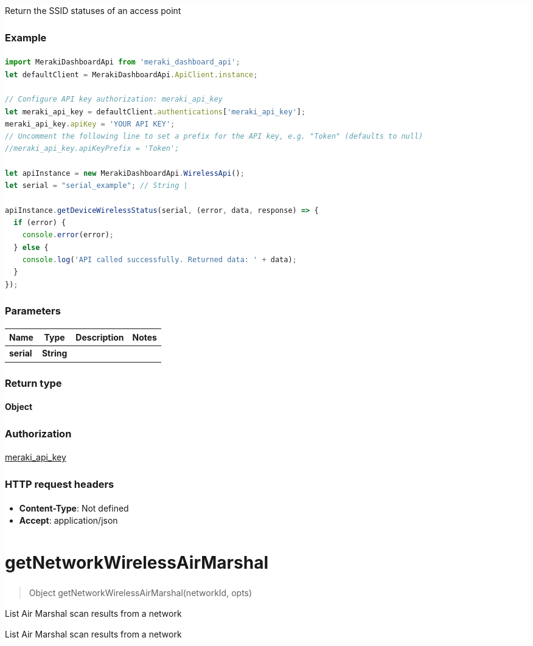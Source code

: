 Return the SSID statuses of an access point

### Example
```javascript
import MerakiDashboardApi from 'meraki_dashboard_api';
let defaultClient = MerakiDashboardApi.ApiClient.instance;

// Configure API key authorization: meraki_api_key
let meraki_api_key = defaultClient.authentications['meraki_api_key'];
meraki_api_key.apiKey = 'YOUR API KEY';
// Uncomment the following line to set a prefix for the API key, e.g. "Token" (defaults to null)
//meraki_api_key.apiKeyPrefix = 'Token';

let apiInstance = new MerakiDashboardApi.WirelessApi();
let serial = "serial_example"; // String | 

apiInstance.getDeviceWirelessStatus(serial, (error, data, response) => {
  if (error) {
    console.error(error);
  } else {
    console.log('API called successfully. Returned data: ' + data);
  }
});
```

### Parameters

Name | Type | Description  | Notes
------------- | ------------- | ------------- | -------------
 **serial** | **String**|  | 

### Return type

**Object**

### Authorization

[meraki_api_key](../README.md#meraki_api_key)

### HTTP request headers

 - **Content-Type**: Not defined
 - **Accept**: application/json

<a name="getNetworkWirelessAirMarshal"></a>
# **getNetworkWirelessAirMarshal**
> Object getNetworkWirelessAirMarshal(networkId, opts)

List Air Marshal scan results from a network

List Air Marshal scan results from a network
